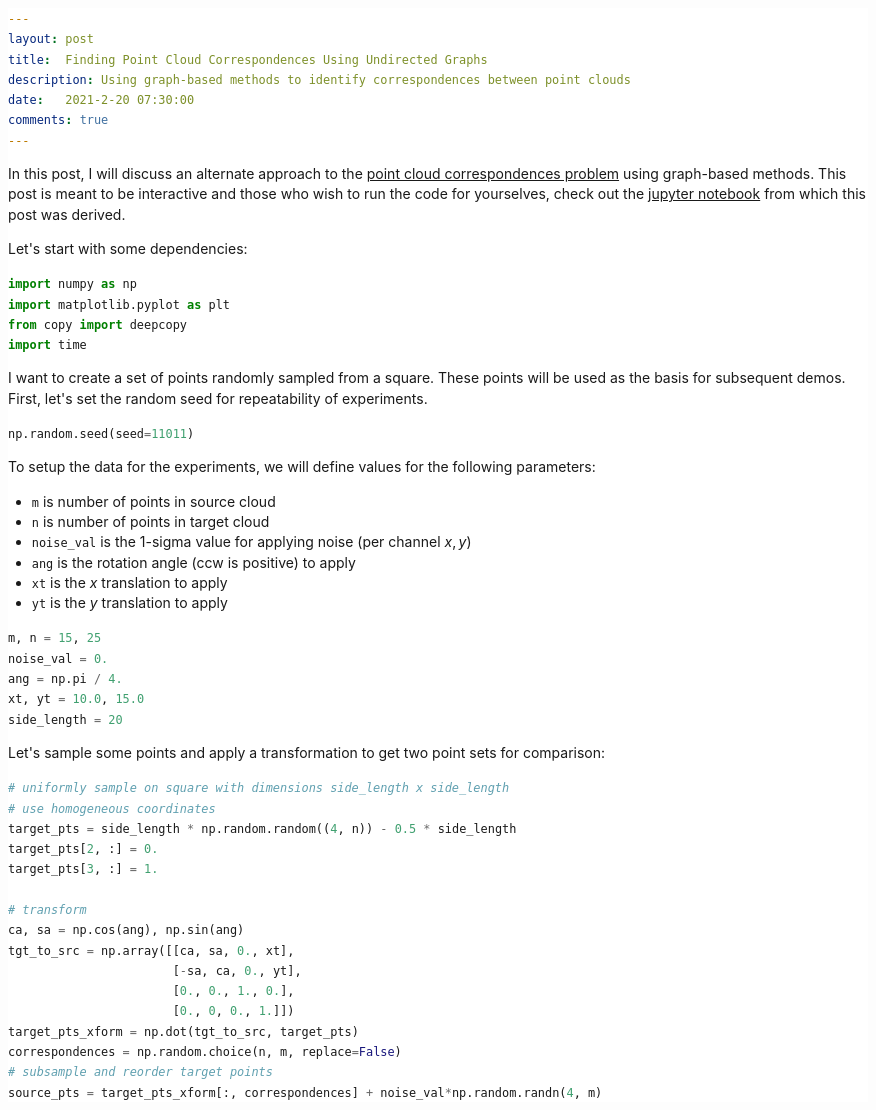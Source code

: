 ```yaml
---
layout: post
title:  Finding Point Cloud Correspondences Using Undirected Graphs
description: Using graph-based methods to identify correspondences between point clouds
date:   2021-2-20 07:30:00
comments: true
---
```


In this post, I will discuss an alternate approach to the [point cloud correspondences problem](http://jwdinius.github.io/blog/2019/point-match/) using graph-based methods.  This post is meant to be interactive and those who wish to run the code for yourselves, check out the [jupyter notebook](https://github.com/jwdinius/practical-maximum-clique-repro/blob/master/MaximumClique.ipynb) from which this post was derived.

Let's start with some dependencies:

```python
import numpy as np
import matplotlib.pyplot as plt
from copy import deepcopy
import time
```

I want to create a set of points randomly sampled from a square.  These points will be used as the basis for subsequent demos.  First, let's set the random seed for repeatability of experiments.


```python
np.random.seed(seed=11011)
```

To setup the data for the experiments, we will define values for the following parameters:

* `m` is number of points in source cloud
* `n` is number of points in target cloud
* `noise_val` is the 1-sigma value for applying noise (per channel $x,y$)
* `ang` is the rotation angle (ccw is positive) to apply
* `xt` is the $x$ translation to apply
* `yt` is the $y$ translation to apply


```python
m, n = 15, 25
noise_val = 0.
ang = np.pi / 4.
xt, yt = 10.0, 15.0
side_length = 20
```

Let's sample some points and apply a transformation to get two point sets for comparison:


```python
# uniformly sample on square with dimensions side_length x side_length
# use homogeneous coordinates
target_pts = side_length * np.random.random((4, n)) - 0.5 * side_length
target_pts[2, :] = 0.
target_pts[3, :] = 1.

# transform
ca, sa = np.cos(ang), np.sin(ang)
tgt_to_src = np.array([[ca, sa, 0., xt],
                       [-sa, ca, 0., yt],
                       [0., 0., 1., 0.],
                       [0., 0, 0., 1.]])
target_pts_xform = np.dot(tgt_to_src, target_pts)
correspondences = np.random.choice(n, m, replace=False)
# subsample and reorder target points
source_pts = target_pts_xform[:, correspondences] + noise_val*np.random.randn(4, m)
```